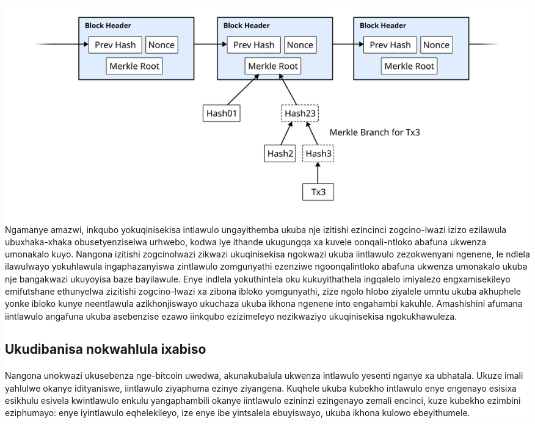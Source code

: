 ![](./simplified-payment-verification.svg)

Ngamanye amazwi, inkqubo yokuqinisekisa intlawulo ungayithemba ukuba nje izitishi 
ezincinci zogcino-lwazi izizo ezilawula ubuxhaka-xhaka obusetyenziselwa urhwebo, kodwa 
iye ithande ukugungqa xa kuvele oonqali-ntloko abafuna ukwenza umonakalo kuyo. 
Nangona izitishi zogcinolwazi zikwazi ukuqinisekisa ngokwazi ukuba iintlawulo 
zezokwenyani ngenene, le ndlela ilawulwayo yokuhlawula ingaphazanyiswa zintlawulo 
zomgunyathi ezenziwe ngoonqalintloko abafuna ukwenza umonakalo ukuba nje bangakwazi 
ukuyoyisa baze bayilawule. Enye indlela yokuthintela oku kukuyithathela ingqalelo imiyalezo 
engxamisekileyo emifutshane ethunyelwa zizitishi zogcino-lwazi xa zibona ibloko 
yomgunyathi, zize ngolo hlobo ziyalele umntu ukuba akhuphele yonke ibloko kunye 
neentlawula azikhonjiswayo ukuchaza ukuba ikhona ngenene into engahambi kakuhle. 
Amashishini afumana iintlawulo angafuna ukuba asebenzise ezawo iinkqubo ezizimeleyo 
nezikwaziyo ukuqinisekisa ngokukhawuleza.  

## Ukudibanisa nokwahlula ixabiso 

Nangona unokwazi ukusebenza nge-bitcoin uwedwa, akunakubalula ukwenza intlawulo 
yesenti nganye xa ubhatala. Ukuze imali yahlulwe okanye idityaniswe, iintlawulo ziyaphuma 
ezinye ziyangena. Kuqhele ukuba kubekho intlawulo enye engenayo esisixa esikhulu esivela 
kwintlawulo enkulu yangaphambili okanye iintlawulo ezininzi ezingenayo zemali encinci, kuze 
kubekho ezimbini eziphumayo: enye iyintlawulo eqhelekileyo, ize enye ibe yintsalela 
ebuyiswayo, ukuba ikhona kulowo ebeyithumele. 
